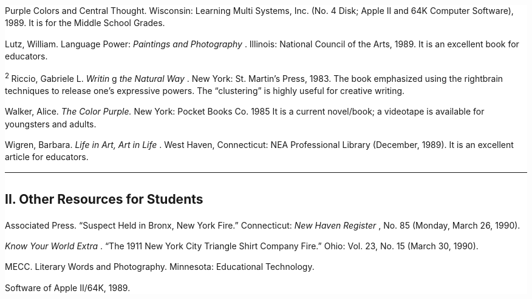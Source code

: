   Purple Colors and Central Thought. Wisconsin: Learning Multi Systems, Inc. (No. 4 Disk; Apple II and 64K Computer Software), 1989. It is for the Middle School Grades.
 </p>
 <p>
  Lutz, William. Language Power:
  <i>
   Paintings and Photography
  </i>
  . Illinois: National Council of the Arts, 1989. It is an excellent book for educators.
 </p>
 <p>
  <sup>
   2
  </sup>
  Riccio, Gabriele L.
  <i>
   Writin
  </i>
  g
  <i>
   the Natural Way
  </i>
  . New York: St. Martin’s Press, 1983. The book emphasized using the rightbrain techniques to release one’s expressive powers. The “clustering” is highly useful for creative writing.
 </p>
 <p>
  Walker, Alice.
  <i>
   The Color Purple.
  </i>
  New York: Pocket Books Co. 1985 It is a current novel/book; a videotape is available for youngsters and adults.
 </p>
 <p>
  Wigren, Barbara.
  <i>
   Life in Art, Art in Life
  </i>
  . West Haven, Connecticut: NEA Professional Library (December, 1989). It is an excellent article for educators.
 </p>
<hr/>
 <h2>
  II. Other Resources for Students
 </h2>
 Associated Press. “Suspect Held in Bronx, New York Fire.” Connecticut:
 <i>
  New Haven Register
 </i>
 , No. 85 (Monday, March 26, 1990).
 <p>
  <i>
   Know Your World Extra
  </i>
  . “The 1911 New York City Triangle Shirt Company Fire.” Ohio: Vol. 23, No. 15 (March 30, 1990).
 </p>
 <p>
  MECC. Literary Words and Photography. Minnesota: Educational Technology.
 </p>
 <p>
  Software of Apple II/64K, 1989.
 </p>
 <p>
  <i>